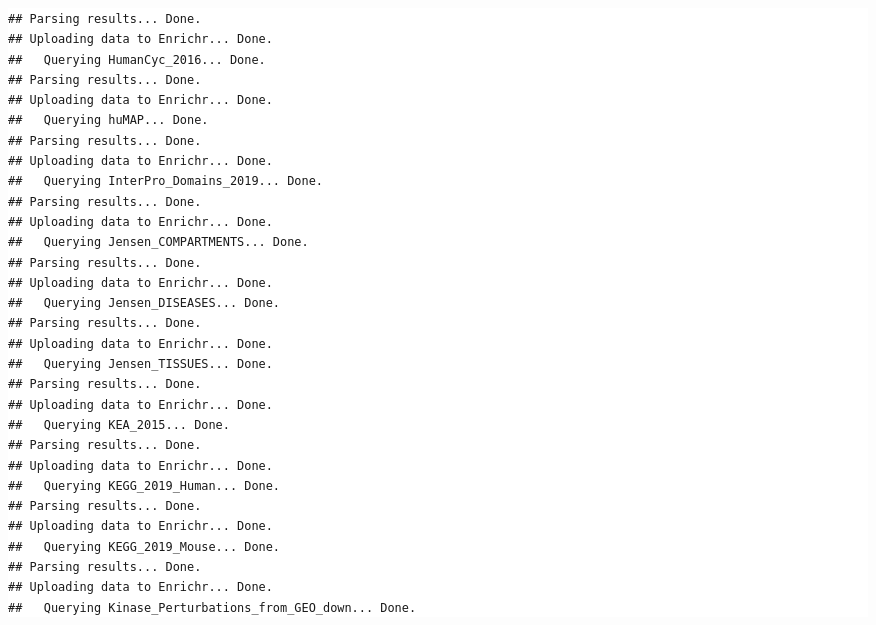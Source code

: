     ## Parsing results... Done.
    ## Uploading data to Enrichr... Done.
    ##   Querying HumanCyc_2016... Done.
    ## Parsing results... Done.
    ## Uploading data to Enrichr... Done.
    ##   Querying huMAP... Done.
    ## Parsing results... Done.
    ## Uploading data to Enrichr... Done.
    ##   Querying InterPro_Domains_2019... Done.
    ## Parsing results... Done.
    ## Uploading data to Enrichr... Done.
    ##   Querying Jensen_COMPARTMENTS... Done.
    ## Parsing results... Done.
    ## Uploading data to Enrichr... Done.
    ##   Querying Jensen_DISEASES... Done.
    ## Parsing results... Done.
    ## Uploading data to Enrichr... Done.
    ##   Querying Jensen_TISSUES... Done.
    ## Parsing results... Done.
    ## Uploading data to Enrichr... Done.
    ##   Querying KEA_2015... Done.
    ## Parsing results... Done.
    ## Uploading data to Enrichr... Done.
    ##   Querying KEGG_2019_Human... Done.
    ## Parsing results... Done.
    ## Uploading data to Enrichr... Done.
    ##   Querying KEGG_2019_Mouse... Done.
    ## Parsing results... Done.
    ## Uploading data to Enrichr... Done.
    ##   Querying Kinase_Perturbations_from_GEO_down... Done.